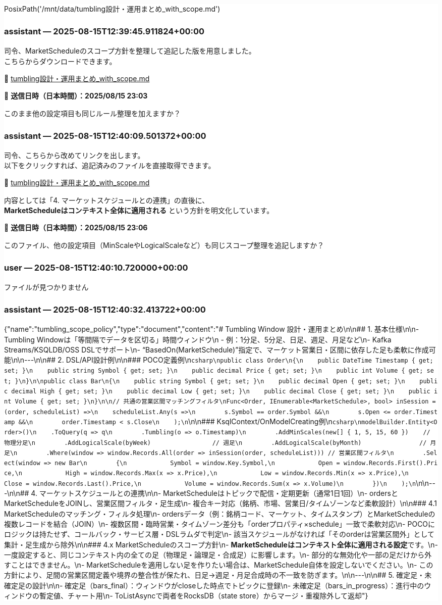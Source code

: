 PosixPath('/mnt/data/tumbling設計・運用まとめ_with_scope.md')

### assistant — 2025-08-15T12:39:45.911824+00:00

司令、MarketScheduleのスコープ方針を整理して追記した版を用意しました。  
こちらからダウンロードできます。  

📄 [tumbling設計・運用まとめ_with_scope.md](sandbox:/mnt/data/tumbling設計・運用まとめ_with_scope.md)  

📅 **送信日時（日本時間）：2025/08/15 23:03**  

このまま他の設定項目も同じルール整理を加えますか？

### assistant — 2025-08-15T12:40:09.501372+00:00

司令、こちらから改めてリンクを出します。  
以下をクリックすれば、追記済みのファイルを直接取得できます。  

📄 [tumbling設計・運用まとめ_with_scope.md](sandbox:/mnt/data/tumbling設計・運用まとめ_with_scope.md)  

内容としては「4. マーケットスケジュールとの連携」の直後に、  
**MarketScheduleはコンテキスト全体に適用される** という方針を明文化しています。  

📅 **送信日時（日本時間）：2025/08/15 23:06**  

このファイル、他の設定項目（MinScaleやLogicalScaleなど）も同じスコープ整理を追記しますか？

### user — 2025-08-15T12:40:10.720000+00:00

ファイルが見つかりません

### assistant — 2025-08-15T12:40:32.413722+00:00

{"name":"tumbling_scope_policy","type":"document","content":"# Tumbling Window 設計・運用まとめ\n\n## 1. 基本仕様\n\n- Tumbling Windowは「等間隔でデータを区切る」時間ウィンドウ\n  - 例：1分足、5分足、日足、週足、月足など\n- Kafka Streams/KSQLDB/OSS DSLでサポート\n- “BasedOn(MarketSchedule)”指定で、マーケット営業日・区間に依存した足も柔軟に作成可能\n\n---\n\n## 2. DSL/API設計例\n\n### POCO定義例\n```csharp\npublic class Order\n{\n    public DateTime Timestamp { get; set; }\n    public string Symbol { get; set; }\n    public decimal Price { get; set; }\n    public int Volume { get; set; }\n}\n\npublic class Bar\n{\n    public string Symbol { get; set; }\n    public decimal Open { get; set; }\n    public decimal High { get; set; }\n    public decimal Low { get; set; }\n    public decimal Close { get; set; }\n    public int Volume { get; set; }\n}\n\n// 共通の営業区間マッチングフィルタ\nFunc<Order, IEnumerable<MarketSchedule>, bool> inSession = (order, scheduleList) =>\n    scheduleList.Any(s =>\n        s.Symbol == order.Symbol &&\n        s.Open <= order.Timestamp &&\n        order.Timestamp < s.Close\n    );\n```\n\n### KsqlContext/OnModelCreating例\n```csharp\nmodelBuilder.Entity<Order>()\n    .ToQuery(q => q\n        .Tumbling(o => o.Timestamp)\n        .AddMinScales(new[] { 1, 5, 15, 60 })    // 物理分足\n        .AddLogicalScale(byWeek)                 // 週足\n        .AddLogicalScale(byMonth)                // 月足\n        .Where(window => window.Records.All(order => inSession(order, scheduleList))) // 営業区間フィルタ\n        .Select(window => new Bar\n        {\n            Symbol = window.Key.Symbol,\n            Open = window.Records.First().Price,\n            High = window.Records.Max(x => x.Price),\n            Low = window.Records.Min(x => x.Price),\n            Close = window.Records.Last().Price,\n            Volume = window.Records.Sum(x => x.Volume)\n        })\n    );\n```\n\n---\n\n## 4. マーケットスケジュールとの連携\n\n- MarketScheduleはトピックで配信・定期更新（通常1日1回）\n- ordersとMarketScheduleをJOINし、営業区間フィルタ・足生成\n- 複合キー対応（銘柄、市場、営業日/タイムゾーンなど柔軟設計）\n\n### 4.1 MarketScheduleのマッチング・フィルタ処理\n- ordersデータ（例：銘柄コード、マーケット、タイムスタンプ）とMarketScheduleの複数レコードを結合（JOIN）\n- 複数区間・臨時営業・タイムゾーン差分も「orderプロパティ×schedule」一致で柔軟対応\n- POCOにロジックは持たせず、コールバック・サービス層・DSLラムダで判定\n- 該当スケジュールがなければ「そのorderは営業区間外」として集計・足生成から除外\n\n### 4.x MarketScheduleのスコープ方針\n- **MarketScheduleはコンテキスト全体に適用される設定**です。\n- 一度設定すると、同じコンテキスト内の全ての足（物理足・論理足・合成足）に影響します。\n- 部分的な無効化や一部の足だけから外すことはできません。\n- MarketScheduleを適用しない足を作りたい場合は、MarketSchedule自体を設定しないでください。\n- この方針により、足間の営業区間定義や境界の整合性が保たれ、日足→週足・月足合成時の不一致を防ぎます。\n\n---\n\n## 5. 確定足・未確定足の設計\n\n- 確定足（bars_final）：ウィンドウがcloseした時点でトピックに登録\n- 未確定足（bars_in_progress）：進行中のウィンドウの暫定値、チャート用\n- ToListAsyncで両者をRocksDB（state store）からマージ・重複除外して返却"}
